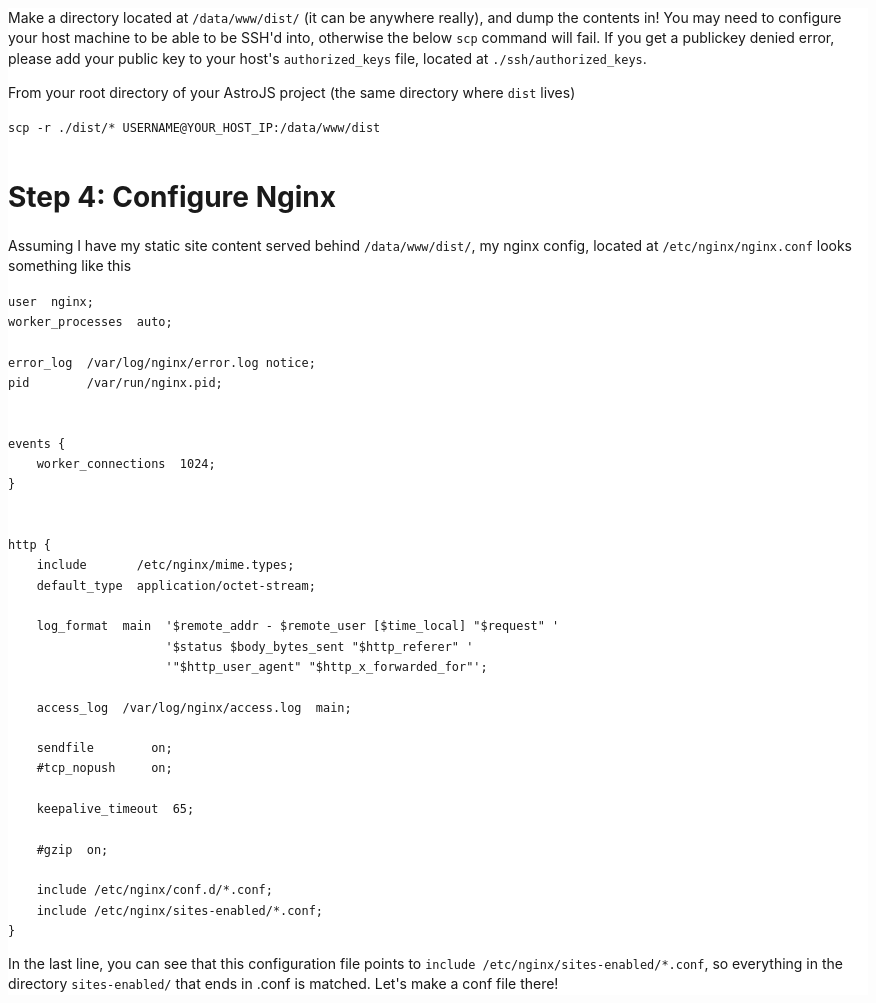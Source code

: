 Make a directory located at `/data/www/dist/` (it can be anywhere really), and dump the contents in! You may need to configure your host machine to be able to be SSH'd into, otherwise the below `scp` command will fail. If you get a publickey denied error, please add your public key to your host's `authorized_keys` file, located at `./ssh/authorized_keys`.

From your root directory of your AstroJS project (the same directory where `dist` lives)

```
scp -r ./dist/* USERNAME@YOUR_HOST_IP:/data/www/dist
```

# Step 4: Configure Nginx

Assuming I have my static site content served behind `/data/www/dist/`, my nginx config, located at `/etc/nginx/nginx.conf` looks something like this

```
user  nginx;
worker_processes  auto;

error_log  /var/log/nginx/error.log notice;
pid        /var/run/nginx.pid;


events {
    worker_connections  1024;
}


http {
    include       /etc/nginx/mime.types;
    default_type  application/octet-stream;

    log_format  main  '$remote_addr - $remote_user [$time_local] "$request" '
                      '$status $body_bytes_sent "$http_referer" '
                      '"$http_user_agent" "$http_x_forwarded_for"';

    access_log  /var/log/nginx/access.log  main;

    sendfile        on;
    #tcp_nopush     on;

    keepalive_timeout  65;

    #gzip  on;

    include /etc/nginx/conf.d/*.conf;
    include /etc/nginx/sites-enabled/*.conf;
}
```

In the last line, you can see that this configuration file points to `include /etc/nginx/sites-enabled/*.conf`, so everything in the directory `sites-enabled/` that ends in .conf is matched. Let's make a conf file there!
